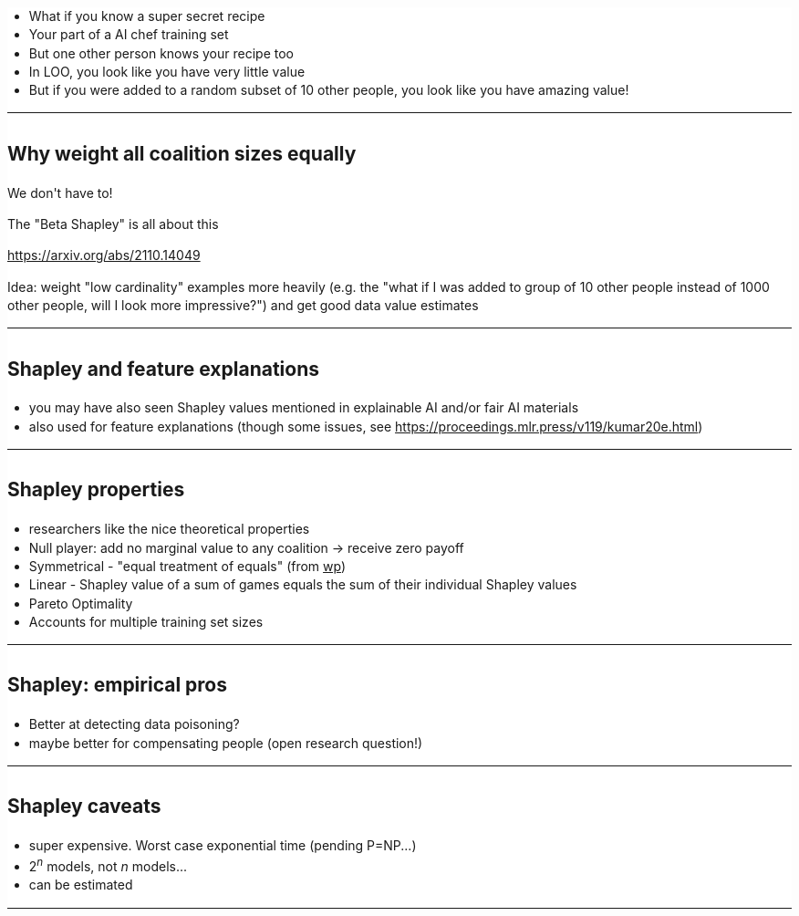 - What if you know a super secret recipe
- Your part of a AI chef training set
- But one other person knows your recipe too
- In LOO, you look like you have very little value
- But if you were added to a random subset of 10 other people, you look like you have amazing value!

---

## Why weight all coalition sizes equally

We don't have to!

The "Beta Shapley" is all about this

https://arxiv.org/abs/2110.14049

Idea: weight "low cardinality" examples more heavily (e.g. the "what if I was added to group of 10 other people instead of 1000 other people, will I look more impressive?") and get good data value estimates

---

## Shapley and feature explanations

- you may have also seen Shapley values mentioned in explainable AI and/or fair AI materials
- also used for feature explanations (though some issues, see https://proceedings.mlr.press/v119/kumar20e.html)

---

## Shapley properties

- researchers like the nice theoretical properties
- Null player: add no marginal value to any coalition -> receive zero payoff
- Symmetrical - "equal treatment of equals" (from [wp](https://en.wikipedia.org/wiki/Shapley_value))
- Linear - Shapley value of a sum of games equals the sum of their individual Shapley values
- Pareto Optimality 
- Accounts for multiple training set sizes

---

## Shapley: empirical pros

- Better at detecting data poisoning?
- maybe better for compensating people (open research question!)

---

## Shapley caveats

- super expensive. Worst case exponential time (pending P=NP...)
- $2^n$ models, not $n$ models...
- can be estimated

---